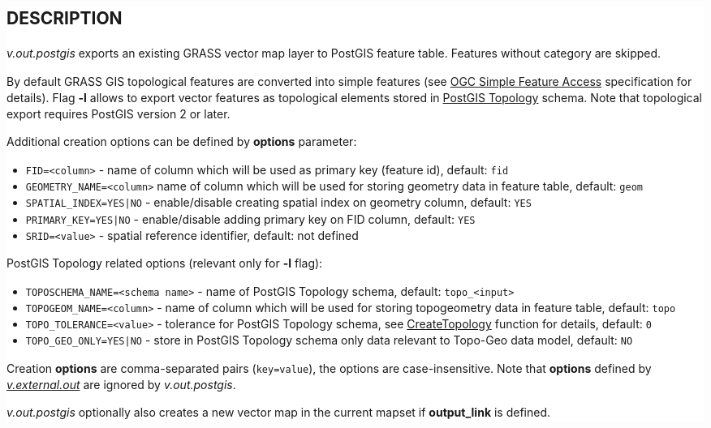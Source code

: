 

## DESCRIPTION

*v.out.postgis* exports an existing GRASS vector map layer to
PostGIS feature table. Features without category are skipped.

By default GRASS GIS topological features are converted into simple
features
(see [OGC Simple
Feature Access](https://www.ogc.org/publications/standard/sfa/) specification for details). Flag **-l** allows
to export vector features as topological elements stored
in [PostGIS
Topology](https://postgis.net/docs/Topology.html) schema. Note that topological export requires PostGIS
version 2 or later.

Additional creation options can be defined by **options** parameter:

* `FID=<column>` - name of column which will be used as
  primary key (feature id), default: `fid`
* `GEOMETRY_NAME=<column>` name of column which will
  be used for storing geometry data in feature table, default: `geom`
* `SPATIAL_INDEX=YES|NO` - enable/disable creating spatial
  index on geometry column, default: `YES`
* `PRIMARY_KEY=YES|NO` - enable/disable adding primary key
  on FID column, default: `YES`
* `SRID=<value>` - spatial reference identifier,
  default: not defined

PostGIS Topology related options (relevant only for **-l** flag):

* `TOPOSCHEMA_NAME=<schema name>` - name of PostGIS
  Topology schema, default: `topo_<input>`
* `TOPOGEOM_NAME=<column>` - name of column which
  will be used for storing topogeometry data in feature table,
  default: `topo`
* `TOPO_TOLERANCE=<value>` - tolerance for PostGIS
  Topology schema,
  see [CreateTopology](https://postgis.net/docs/CreateTopology.html)
  function for details, default: `0`
* `TOPO_GEO_ONLY=YES|NO` - store in PostGIS Topology schema
  only data relevant to Topo-Geo data model,
  default: `NO`

Creation **options** are comma-separated pairs
(`key=value`), the options are case-insensitive. Note
that **options** defined
by *[v.external.out](v.external.out.html)* are
ignored by *v.out.postgis*.

*v.out.postgis* optionally also creates a new vector map in the
current mapset if **output\_link** is defined.
